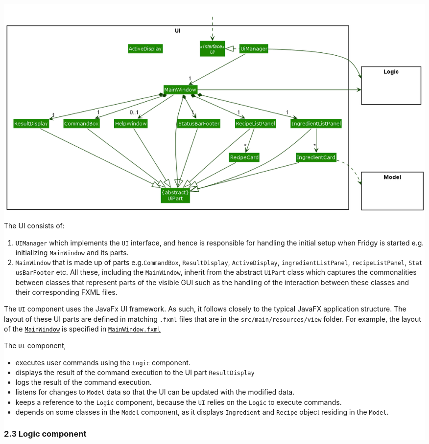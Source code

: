 ![Structure of the UI Component](images/UiClassDiagram.png)

The UI consists of:
1. `UIManager` which implements the `UI` interface, and hence is responsible for handling the initial setup when Fridgy is started e.g. initializing `MainWindow` and its parts.
2. `MainWindow` that is made up of parts e.g.`CommandBox`, `ResultDisplay`, `ActiveDisplay`, `ingredientListPanel`, `recipeListPanel`, `StatusBarFooter` etc. All these, including the `MainWindow`, inherit from the abstract `UiPart` class which captures the commonalities between classes that represent parts of the visible GUI such as the handling of the interaction between these classes and their corresponding FXML files.

The `UI` component uses the JavaFx UI framework. As such, it follows closely to the typical JavaFX application structure. The layout of these UI parts are defined in matching `.fxml` files that are in the `src/main/resources/view` folder. For example, the layout of the [`MainWindow`](https://github.com/AY2122S1-CS2103T-W11-1/tp/tree/master/src/main/java/fridgy/ui/MainWindow.java) is specified in [`MainWindow.fxml`](https://github.com/AY2122S1-CS2103T-W11-1/tp/tree/master/src/main/resources/view/MainWindow.fxml)

The `UI` component,

* executes user commands using the `Logic` component.
* displays the result of the command execution to the UI part `ResultDisplay`
* logs the result of the command execution.
* listens for changes to `Model` data so that the UI can be updated with the modified data.
* keeps a reference to the `Logic` component, because the `UI` relies on the `Logic` to execute commands.
* depends on some classes in the `Model` component, as it displays `Ingredient` and `Recipe` object residing in the `Model`.

### 2.3 Logic component

